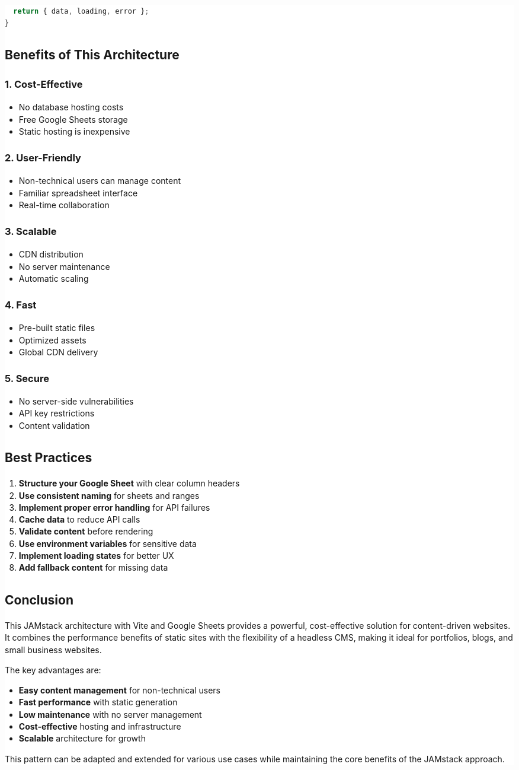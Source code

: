 ```javascript
  return { data, loading, error };
}
```

## Benefits of This Architecture

### 1. **Cost-Effective**
- No database hosting costs
- Free Google Sheets storage
- Static hosting is inexpensive

### 2. **User-Friendly**
- Non-technical users can manage content
- Familiar spreadsheet interface
- Real-time collaboration

### 3. **Scalable**
- CDN distribution
- No server maintenance
- Automatic scaling

### 4. **Fast**
- Pre-built static files
- Optimized assets
- Global CDN delivery

### 5. **Secure**
- No server-side vulnerabilities
- API key restrictions
- Content validation

## Best Practices

1. **Structure your Google Sheet** with clear column headers
2. **Use consistent naming** for sheets and ranges
3. **Implement proper error handling** for API failures
4. **Cache data** to reduce API calls
5. **Validate content** before rendering
6. **Use environment variables** for sensitive data
7. **Implement loading states** for better UX
8. **Add fallback content** for missing data

## Conclusion

This JAMstack architecture with Vite and Google Sheets provides a powerful, cost-effective solution for content-driven websites. It combines the performance benefits of static sites with the flexibility of a headless CMS, making it ideal for portfolios, blogs, and small business websites.

The key advantages are:
- **Easy content management** for non-technical users
- **Fast performance** with static generation
- **Low maintenance** with no server management
- **Cost-effective** hosting and infrastructure
- **Scalable** architecture for growth

This pattern can be adapted and extended for various use cases while maintaining the core benefits of the JAMstack approach. 